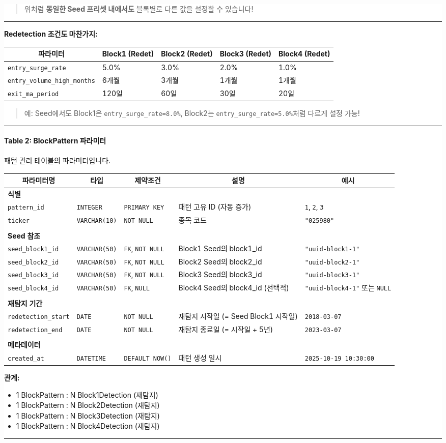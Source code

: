 > 위처럼 **동일한 Seed 프리셋 내에서도** 블록별로 다른 값을 설정할 수 있습니다!

---

**Redetection 조건도 마찬가지:**

| 파라미터 | Block1 (Redet) | Block2 (Redet) | Block3 (Redet) | Block4 (Redet) |
|----------|----------------|----------------|----------------|----------------|
| `entry_surge_rate` | 5.0% | 3.0% | 2.0% | 1.0% |
| `entry_volume_high_months` | 6개월 | 3개월 | 1개월 | 1개월 |
| `exit_ma_period` | 120일 | 60일 | 30일 | 20일 |


>
> 예: Seed에서도 Block1은 `entry_surge_rate=8.0%`, Block2는 `entry_surge_rate=5.0%`처럼 다르게 설정 가능!

---

#### Table 2: BlockPattern 파라미터

패턴 관리 테이블의 파라미터입니다.

| 파라미터명 | 타입 | 제약조건 | 설명 | 예시 |
|-----------|------|----------|------|------|
| **식별** | | | | |
| `pattern_id` | `INTEGER` | `PRIMARY KEY` | 패턴 고유 ID (자동 증가) | `1`, `2`, `3` |
| `ticker` | `VARCHAR(10)` | `NOT NULL` | 종목 코드 | `"025980"` |
| | | | | |
| **Seed 참조** | | | | |
| `seed_block1_id` | `VARCHAR(50)` | `FK`, `NOT NULL` | Block1 Seed의 block1_id | `"uuid-block1-1"` |
| `seed_block2_id` | `VARCHAR(50)` | `FK`, `NOT NULL` | Block2 Seed의 block2_id | `"uuid-block2-1"` |
| `seed_block3_id` | `VARCHAR(50)` | `FK`, `NOT NULL` | Block3 Seed의 block3_id | `"uuid-block3-1"` |
| `seed_block4_id` | `VARCHAR(50)` | `FK`, `NULL` | Block4 Seed의 block4_id (선택적) | `"uuid-block4-1"` 또는 `NULL` |
| | | | | |
| **재탐지 기간** | | | | |
| `redetection_start` | `DATE` | `NOT NULL` | 재탐지 시작일 (= Seed Block1 시작일) | `2018-03-07` |
| `redetection_end` | `DATE` | `NOT NULL` | 재탐지 종료일 (= 시작일 + 5년) | `2023-03-07` |
| | | | | |
| **메타데이터** | | | | |
| `created_at` | `DATETIME` | `DEFAULT NOW()` | 패턴 생성 일시 | `2025-10-19 10:30:00` |

**관계:**
- 1 BlockPattern : N Block1Detection (재탐지)
- 1 BlockPattern : N Block2Detection (재탐지)
- 1 BlockPattern : N Block3Detection (재탐지)
- 1 BlockPattern : N Block4Detection (재탐지)

---